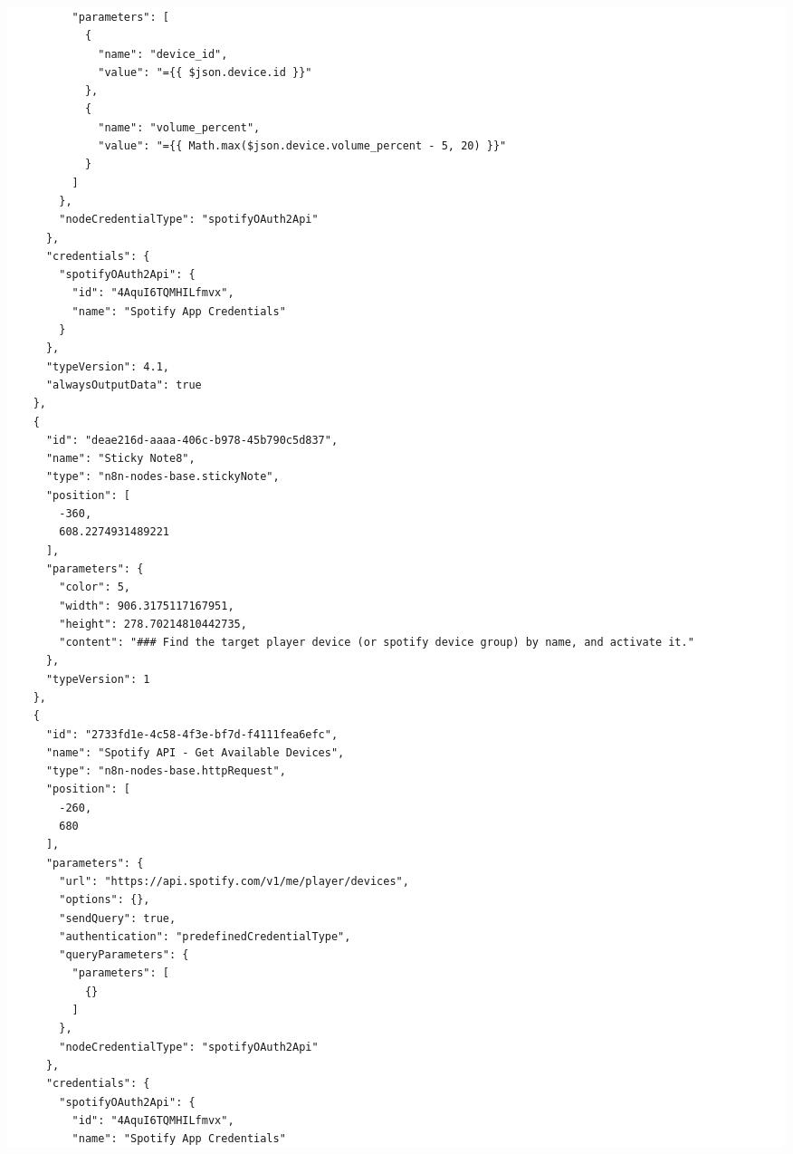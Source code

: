 ```
          "parameters": [
            {
              "name": "device_id",
              "value": "={{ $json.device.id }}"
            },
            {
              "name": "volume_percent",
              "value": "={{ Math.max($json.device.volume_percent - 5, 20) }}"
            }
          ]
        },
        "nodeCredentialType": "spotifyOAuth2Api"
      },
      "credentials": {
        "spotifyOAuth2Api": {
          "id": "4AquI6TQMHILfmvx",
          "name": "Spotify App Credentials"
        }
      },
      "typeVersion": 4.1,
      "alwaysOutputData": true
    },
    {
      "id": "deae216d-aaaa-406c-b978-45b790c5d837",
      "name": "Sticky Note8",
      "type": "n8n-nodes-base.stickyNote",
      "position": [
        -360,
        608.2274931489221
      ],
      "parameters": {
        "color": 5,
        "width": 906.3175117167951,
        "height": 278.70214810442735,
        "content": "### Find the target player device (or spotify device group) by name, and activate it."
      },
      "typeVersion": 1
    },
    {
      "id": "2733fd1e-4c58-4f3e-bf7d-f4111fea6efc",
      "name": "Spotify API - Get Available Devices",
      "type": "n8n-nodes-base.httpRequest",
      "position": [
        -260,
        680
      ],
      "parameters": {
        "url": "https://api.spotify.com/v1/me/player/devices",
        "options": {},
        "sendQuery": true,
        "authentication": "predefinedCredentialType",
        "queryParameters": {
          "parameters": [
            {}
          ]
        },
        "nodeCredentialType": "spotifyOAuth2Api"
      },
      "credentials": {
        "spotifyOAuth2Api": {
          "id": "4AquI6TQMHILfmvx",
          "name": "Spotify App Credentials"
```